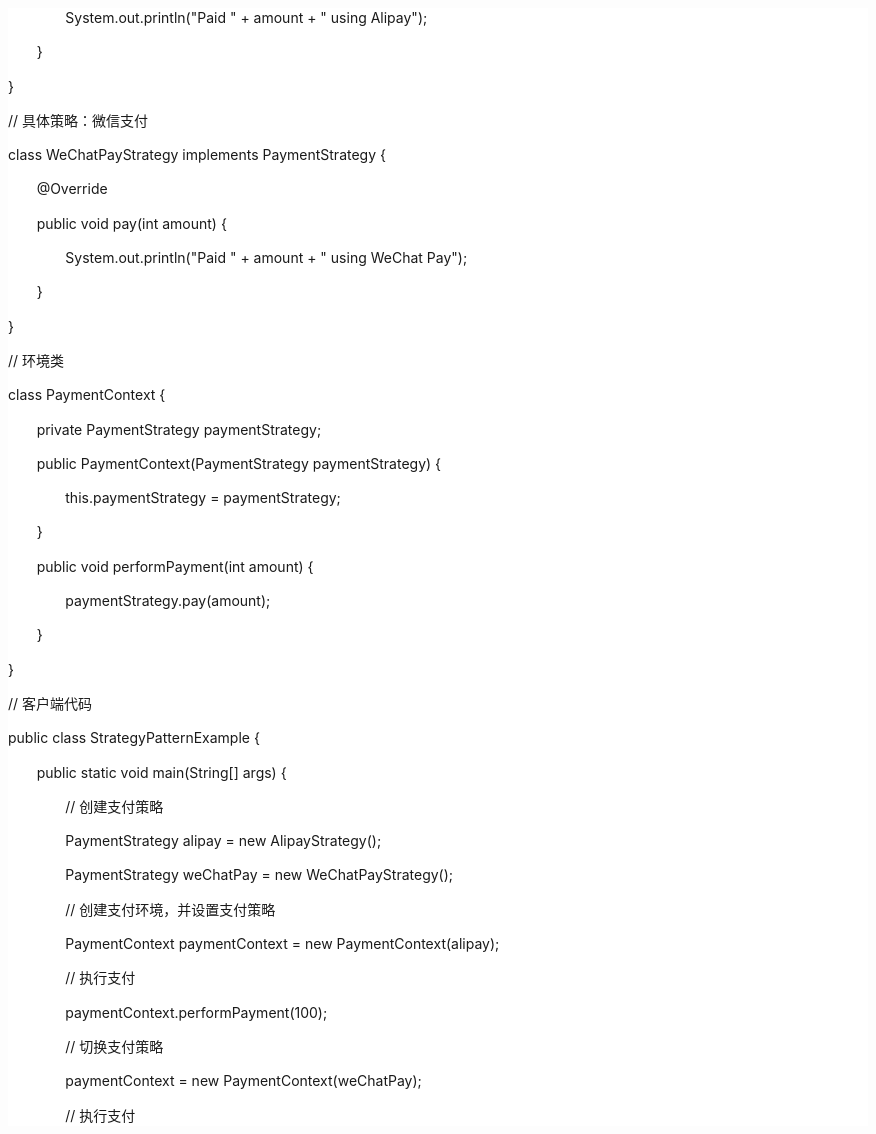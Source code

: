 `        `System.out.println("Paid " + amount + " using Alipay");

`    `}

}

// 具体策略：微信支付

class WeChatPayStrategy implements PaymentStrategy {

`    `@Override

`    `public void pay(int amount) {

`        `System.out.println("Paid " + amount + " using WeChat Pay");

`    `}

}

// 环境类

class PaymentContext {

`    `private PaymentStrategy paymentStrategy;

`    `public PaymentContext(PaymentStrategy paymentStrategy) {

`        `this.paymentStrategy = paymentStrategy;

`    `}

`    `public void performPayment(int amount) {

`        `paymentStrategy.pay(amount);

`    `}

}

// 客户端代码

public class StrategyPatternExample {

`    `public static void main(String[] args) {

`        `// 创建支付策略

`        `PaymentStrategy alipay = new AlipayStrategy();

`        `PaymentStrategy weChatPay = new WeChatPayStrategy();

`        `// 创建支付环境，并设置支付策略

`        `PaymentContext paymentContext = new PaymentContext(alipay);

`        `// 执行支付

`        `paymentContext.performPayment(100);

`        `// 切换支付策略

`        `paymentContext = new PaymentContext(weChatPay);

`        `// 执行支付
